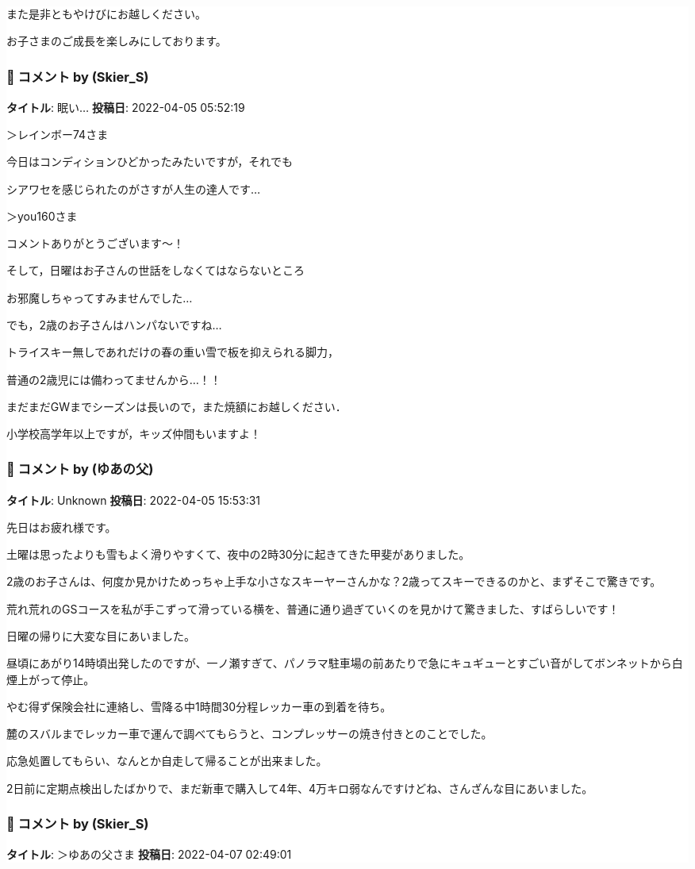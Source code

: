 また是非ともやけびにお越しください。

お子さまのご成長を楽しみにしております。

### 💬 コメント by (Skier_S)
**タイトル**: 眠い…
**投稿日**: 2022-04-05 05:52:19

＞レインボー74さま

今日はコンディションひどかったみたいですが，それでも

シアワセを感じられたのがさすが人生の達人です…



＞you160さま

コメントありがとうございます～！

そして，日曜はお子さんの世話をしなくてはならないところ

お邪魔しちゃってすみませんでした…

でも，2歳のお子さんはハンパないですね…

トライスキー無しであれだけの春の重い雪で板を抑えられる脚力，

普通の2歳児には備わってませんから…！！

まだまだGWまでシーズンは長いので，また焼額にお越しください．

小学校高学年以上ですが，キッズ仲間もいますよ！

### 💬 コメント by (ゆあの父)
**タイトル**: Unknown
**投稿日**: 2022-04-05 15:53:31

先日はお疲れ様です。

土曜は思ったよりも雪もよく滑りやすくて、夜中の2時30分に起きてきた甲斐がありました。

2歳のお子さんは、何度か見かけためっちゃ上手な小さなスキーヤーさんかな？2歳ってスキーできるのかと、まずそこで驚きです。

荒れ荒れのGSコースを私が手こずって滑っている横を、普通に通り過ぎていくのを見かけて驚きました、すばらしいです！

日曜の帰りに大変な目にあいました。

昼頃にあがり14時頃出発したのですが、一ノ瀬すぎて、パノラマ駐車場の前あたりで急にキュギューとすごい音がしてボンネットから白煙上がって停止。

やむ得ず保険会社に連絡し、雪降る中1時間30分程レッカー車の到着を待ち。

麓のスバルまでレッカー車で運んで調べてもらうと、コンプレッサーの焼き付きとのことでした。

応急処置してもらい、なんとか自走して帰ることが出来ました。

2日前に定期点検出したばかりで、まだ新車で購入して4年、4万キロ弱なんですけどね、さんざんな目にあいました。

### 💬 コメント by (Skier_S)
**タイトル**: ＞ゆあの父さま
**投稿日**: 2022-04-07 02:49:01
